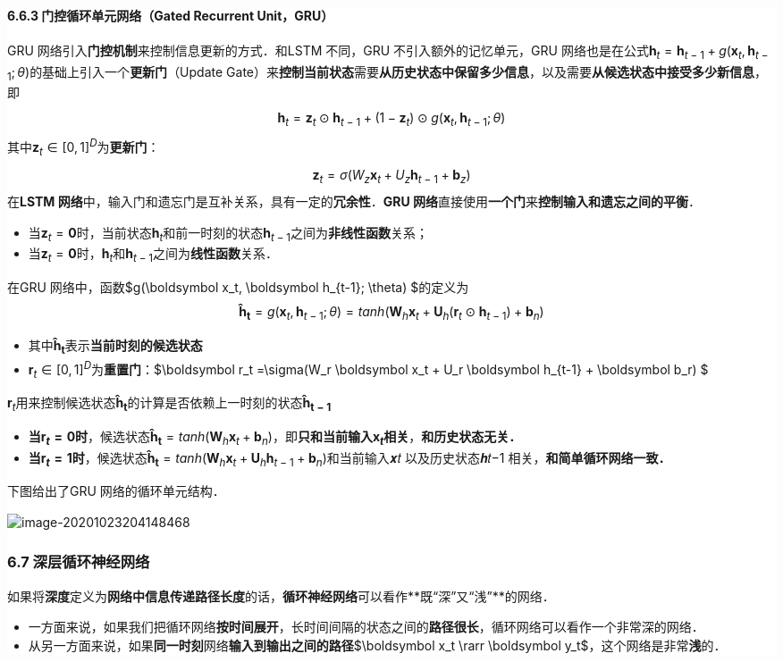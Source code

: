 
#### 6.6.3 门控循环单元网络（Gated Recurrent Unit，GRU）



GRU 网络引入**门控机制**来控制信息更新的方式．和LSTM 不同，GRU 不引入额外的记忆单元，GRU 网络也是在公式$\boldsymbol h_t = \boldsymbol h_{t-1} + g(\boldsymbol x_t, \boldsymbol h_{t-1}; \theta)$的基础上引入一个**更新门**（Update Gate）来**控制当前状态**需要**从历史状态中保留多少信息**，以及需要**从候选状态中接受多少新信息**，即
$$
\boldsymbol h_t = \boldsymbol z_t \odot \boldsymbol h_{t-1} +(1 - \boldsymbol z_t) \odot g(\boldsymbol x_t, \boldsymbol h_{t-1}; \theta)
$$
其中$\boldsymbol z_t \in [0,1]^D$为**更新门**：
$$
\boldsymbol z_t = \sigma(W_z \boldsymbol x_t + U_z \boldsymbol h_{t-1} + \boldsymbol b_z)
$$
在**LSTM 网络**中，输入门和遗忘门是互补关系，具有一定的**冗余性**．**GRU 网络**直接使用**一个门**来**控制输入和遗忘之间的平衡**．

- 当$\boldsymbol z_t = \boldsymbol 0$时，当前状态$\boldsymbol h_t$和前一时刻的状态$\boldsymbol h_{t-1}$之间为**非线性函数**关系；
- 当$\boldsymbol z_t = \boldsymbol 0$时，$\boldsymbol h_t$和$\boldsymbol h_{t-1}$之间为**线性函数**关系．



在GRU 网络中，函数$g(\boldsymbol x_t, \boldsymbol h_{t-1}; \theta) $的定义为
$$
\boldsymbol {\hat h_t} = g(\boldsymbol x_t, \boldsymbol h_{t-1}; \theta)   =  tanh(\boldsymbol W_h\boldsymbol x_t + \boldsymbol U_h(\boldsymbol r_t \odot \boldsymbol h_{t-1}) + \boldsymbol b_n)
$$

- 其中$\boldsymbol {\hat h_t}$表示**当前时刻的候选状态**
- $\boldsymbol r_t \in [0, 1]^D$为**重置门**：$\boldsymbol r_t =\sigma(W_r \boldsymbol x_t + U_r \boldsymbol h_{t-1} + \boldsymbol b_r) $



$\boldsymbol r_t$用来控制候选状态$\boldsymbol {\hat h_t}$的计算是否依赖上一时刻的状态$\boldsymbol {\hat h_{t-1}}$

- **当$\boldsymbol r_t = 0$时**，候选状态$\boldsymbol {\hat h_t} = tanh(\boldsymbol W_h\boldsymbol x_t + \boldsymbol b_n)$，即**只和当前输入$\boldsymbol x_t$相关**，**和历史状态无关．**
- **当$\boldsymbol r_t = 1$时**，候选状态$\boldsymbol {\hat h_t} = tanh(\boldsymbol W_h\boldsymbol x_t + \boldsymbol U_h \boldsymbol h_{t-1}  + \boldsymbol b_n)$和当前输入𝒙𝑡 以及历史状态𝒉𝑡−1 相关，**和简单循环网络一致．**



下图给出了GRU 网络的循环单元结构．

![image-20201023204148468](C:\Users\MSI-NB\AppData\Roaming\Typora\typora-user-images\image-20201023204148468.png)



### 6.7 深层循环神经网络



如果将**深度**定义为**网络中信息传递路径长度**的话，**循环神经网络**可以看作**既“深”又“浅”**的网络．

- 一方面来说，如果我们把循环网络**按时间展开**，长时间间隔的状态之间的**路径很长**，循环网络可以看作一个非常深的网络．
- 从另一方面来说，如果**同一时刻**网络**输入到输出之间的路径**$\boldsymbol x_t \rarr \boldsymbol y_t$，这个网络是非常**浅**的．

